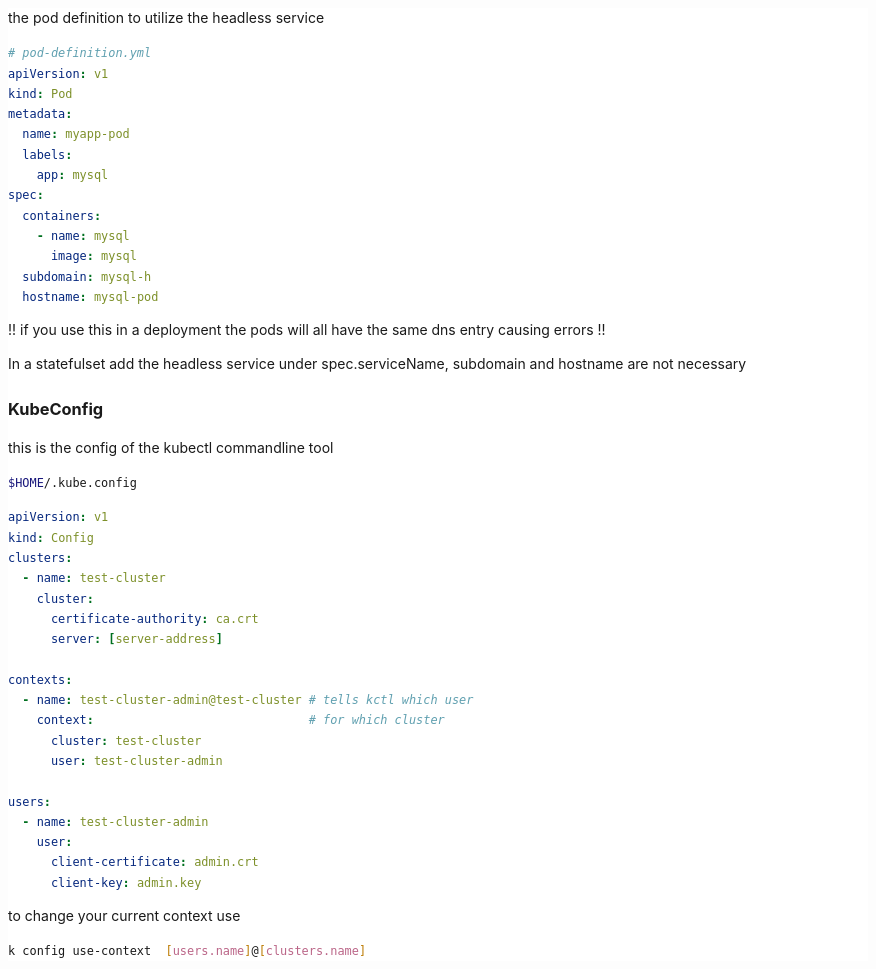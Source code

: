 the pod definition to utilize the headless service
```yaml
# pod-definition.yml
apiVersion: v1
kind: Pod
metadata:
  name: myapp-pod
  labels:
    app: mysql
spec:
  containers:
    - name: mysql
      image: mysql
  subdomain: mysql-h
  hostname: mysql-pod
```

!! if you use this in a deployment the pods will all have the same dns entry causing errors !!

In a statefulset add the headless service under spec.serviceName, subdomain and hostname are not necessary



### KubeConfig
this is the config of the kubectl commandline tool
```bash
$HOME/.kube.config
```

```yaml
apiVersion: v1
kind: Config
clusters:
  - name: test-cluster
    cluster:
      certificate-authority: ca.crt
      server: [server-address]
      
contexts:
  - name: test-cluster-admin@test-cluster # tells kctl which user 
    context:                              # for which cluster
      cluster: test-cluster
      user: test-cluster-admin

users:
  - name: test-cluster-admin
    user:
      client-certificate: admin.crt
      client-key: admin.key
```

to change your current context use
```bash
k config use-context  [users.name]@[clusters.name]
```

